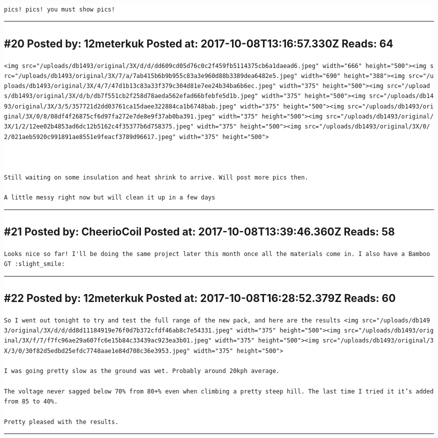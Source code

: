 ```
pics! pics! you must show pics!
```

---
## \#20 Posted by: 12meterkuk Posted at: 2017-10-08T13:16:57.330Z Reads: 64

```
<img src="/uploads/db1493/original/3X/d/d/dd609cd05d76c0c2f459fb5114375cb6a1daead6.jpeg" width="666" height="500"><img src="/uploads/db1493/original/3X/7/a/7ab415b6b9b955c83a3e960d88b3389dea6482e5.jpeg" width="690" height="388"><img src="/uploads/db1493/original/3X/4/7/47d1b13c83a33f379c304d81e7ee24b34ba6b6ec.jpeg" width="375" height="500"><img src="/uploads/db1493/original/3X/d/b/db7f551cb2f258d78aeda562efad66bfebfe5d1b.jpeg" width="375" height="500"><img src="/uploads/db1493/original/3X/3/5/357721d2dd03761ca15daee322884ca1b6748bab.jpeg" width="375" height="500"><img src="/uploads/db1493/original/3X/0/8/08df4f26875cf6d97fa272e7de8e9f37ab0ba391.jpeg" width="375" height="500"><img src="/uploads/db1493/original/3X/1/2/12ee02b4853ad6dc12b5162c4f35377b6d758375.jpeg" width="375" height="500"><img src="/uploads/db1493/original/3X/0/2/021aeb5920c991891ae8551e9feacf3789d96617.jpeg" width="375" height="500">



Still waiting on some insulation and heat shrink to arrive. Will post more pics then. 

A little messy right now but will clean it up in a few days
```

---
## \#21 Posted by: CheerioCoil Posted at: 2017-10-08T13:39:46.360Z Reads: 58

```
Looks nice so far! I'll be doing the same project later this month once all the materials come in. I also have a Bamboo GT :slight_smile:
```

---
## \#22 Posted by: 12meterkuk Posted at: 2017-10-08T16:28:52.379Z Reads: 60

```
So I went out tonight to try and test the full range of the new pack, and here are the results <img src="/uploads/db1493/original/3X/d/d/dd8d11184919e76f0d7b372cfdf46ab8c7e54331.jpeg" width="375" height="500"><img src="/uploads/db1493/original/3X/f/7/f7fc96ae29a607fc6e15b84c33439ac923ea3b01.jpeg" width="375" height="500"><img src="/uploads/db1493/original/3X/3/0/30f82d5edbd25efdc7748aae1e84d708c36e3953.jpeg" width="375" height="500">

I was going pretty slow as the ground was wet. Probably around 20kph average. 

The voltage never sagged below 70% from 80+% even when climbing a pretty steep hill. The last time I tried it it’s added from 85 to 40%. 

Pretty pleased with the results.
```

---
